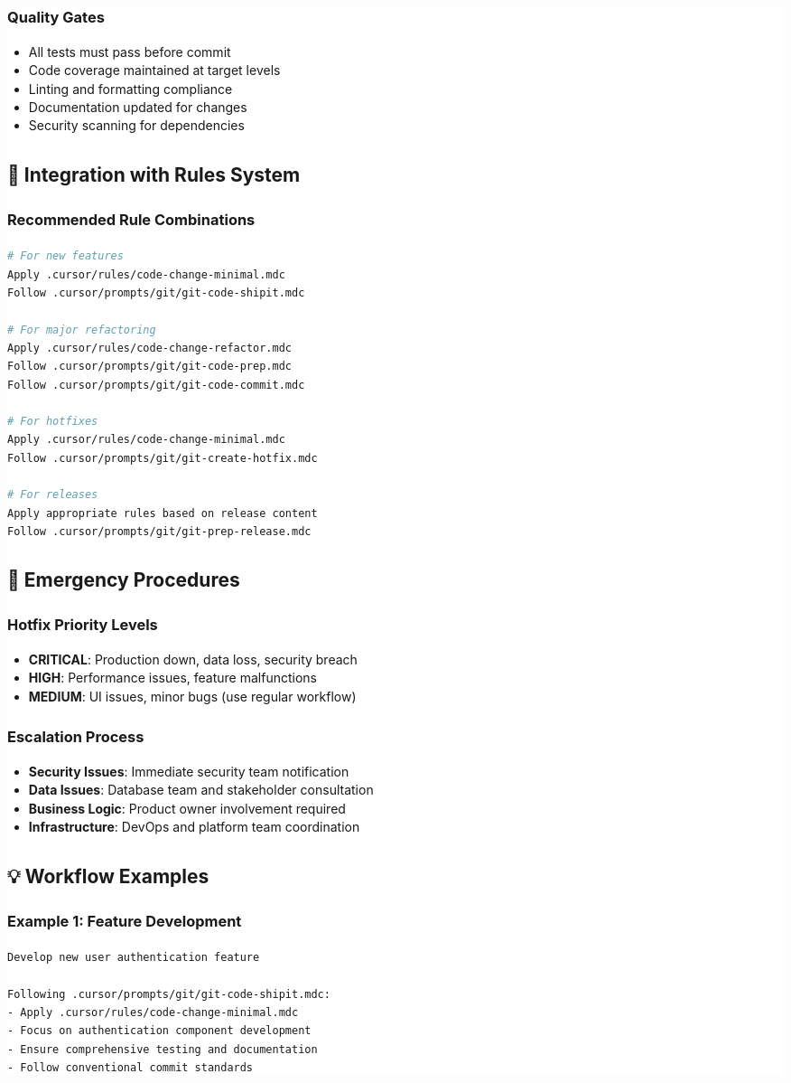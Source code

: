### **Quality Gates**
- All tests must pass before commit
- Code coverage maintained at target levels
- Linting and formatting compliance
- Documentation updated for changes
- Security scanning for dependencies

## 🎯 **Integration with Rules System**

### **Recommended Rule Combinations**
```bash
# For new features
Apply .cursor/rules/code-change-minimal.mdc
Follow .cursor/prompts/git/git-code-shipit.mdc

# For major refactoring
Apply .cursor/rules/code-change-refactor.mdc
Follow .cursor/prompts/git/git-code-prep.mdc
Follow .cursor/prompts/git/git-code-commit.mdc

# For hotfixes
Apply .cursor/rules/code-change-minimal.mdc
Follow .cursor/prompts/git/git-create-hotfix.mdc

# For releases
Apply appropriate rules based on release content
Follow .cursor/prompts/git/git-prep-release.mdc
```

## 🚨 **Emergency Procedures**

### **Hotfix Priority Levels**
- **CRITICAL**: Production down, data loss, security breach
- **HIGH**: Performance issues, feature malfunctions
- **MEDIUM**: UI issues, minor bugs (use regular workflow)

### **Escalation Process**
- **Security Issues**: Immediate security team notification
- **Data Issues**: Database team and stakeholder consultation
- **Business Logic**: Product owner involvement required
- **Infrastructure**: DevOps and platform team coordination

## 💡 **Workflow Examples**

### **Example 1: Feature Development**
```
Develop new user authentication feature

Following .cursor/prompts/git/git-code-shipit.mdc:
- Apply .cursor/rules/code-change-minimal.mdc
- Focus on authentication component development
- Ensure comprehensive testing and documentation
- Follow conventional commit standards
```
